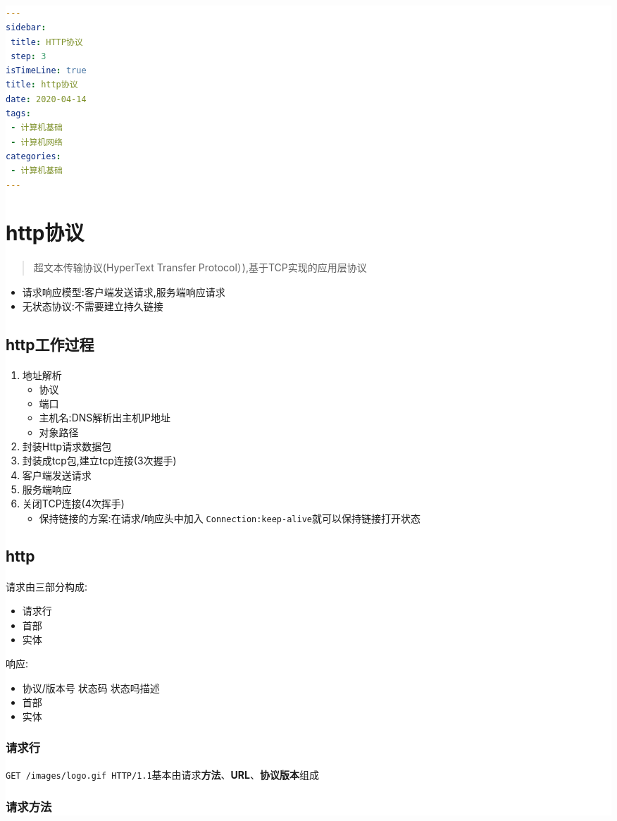 ```yaml
---
sidebar:
 title: HTTP协议
 step: 3
isTimeLine: true
title: http协议
date: 2020-04-14
tags:
 - 计算机基础
 - 计算机网络
categories:
 - 计算机基础
---
```

# http协议
> 超文本传输协议(HyperText Transfer Protocol）),基于TCP实现的应用层协议

* 请求响应模型:客户端发送请求,服务端响应请求
* 无状态协议:不需要建立持久链接

## http工作过程
1. 地址解析
   * 协议
   * 端口
   * 主机名:DNS解析出主机IP地址
   * 对象路径
2. 封装Http请求数据包
3. 封装成tcp包,建立tcp连接(3次握手)
4. 客户端发送请求
5. 服务端响应
6. 关闭TCP连接(4次挥手)
   * 保持链接的方案:在请求/响应头中加入 ``Connection:keep-alive``就可以保持链接打开状态
## http
请求由三部分构成:
* 请求行
* 首部
* 实体

响应:
* 协议/版本号 状态码 状态吗描述
* 首部
* 实体
### 请求行

``GET /images/logo.gif HTTP/1.1``基本由请求**方法**、**URL**、**协议版本**组成

### 请求方法
